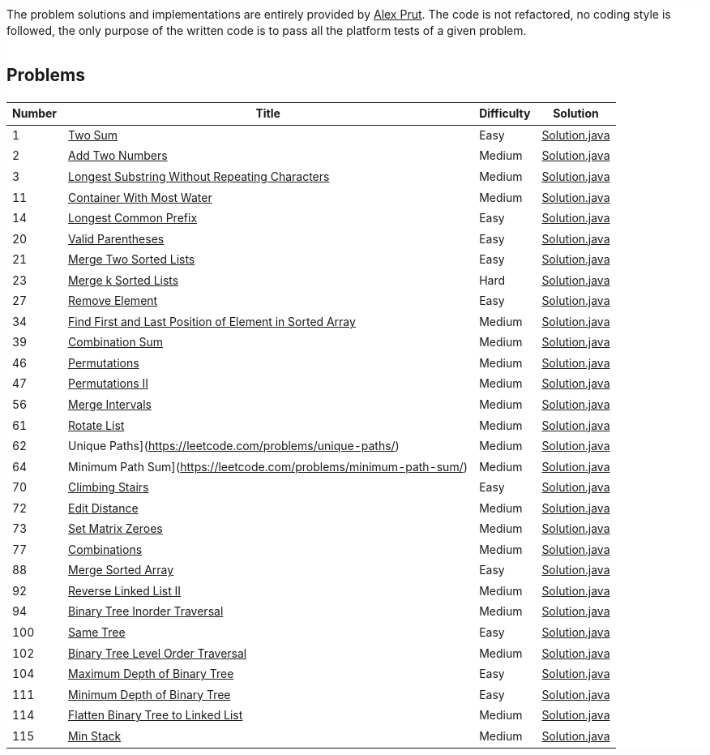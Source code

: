 The problem solutions and implementations are entirely provided by [Alex Prut](https://leetcode.com/alexprut/).
The code is not refactored, no coding style is followed, the only purpose of the written code is to pass all the
platform tests of a given problem.


## Problems
|Number|Title|Difficulty|Solution|
|-|-|-|-|
|1|[Two Sum](https://leetcode.com/problems/two-sum)|Easy|[Solution.java](Problems/1/Solution.java)|
|2|[Add Two Numbers](https://leetcode.com/problems/add-two-numbers)|Medium|[Solution.java](Problems/2/Solution.java)|
|3|[Longest Substring Without Repeating Characters](https://leetcode.com/problems/longest-substring-without-repeating-characters)|Medium|[Solution.java](Problems/3/Solution.java)|
|11|[Container With Most Water](https://leetcode.com/problems/container-with-most-water/)|Medium|[Solution.java](Problems/11/Solution.java)|
|14|[Longest Common Prefix](https://leetcode.com/problems/longest-common-prefix)|Easy|[Solution.java](Problems/14/Solution.java)|
|20|[Valid Parentheses](https://leetcode.com/problems/valid-parentheses)|Easy|[Solution.java](Problems/20/Solution.java)|
|21|[Merge Two Sorted Lists](https://leetcode.com/problems/merge-two-sorted-lists/)|Easy|[Solution.java](Problems/21/Solution.java)|
|23|[Merge k Sorted Lists](https://leetcode.com/problems/merge-k-sorted-lists/)|Hard|[Solution.java](Problems/23/Solution.java)|
|27|[Remove Element](https://leetcode.com/problems/remove-element/description/)|Easy|[Solution.java](Problems/27/Solution.java)|
|34|[Find First and Last Position of Element in Sorted Array](https://leetcode.com/problems/find-first-and-last-position-of-element-in-sorted-array/)|Medium|[Solution.java](Problems/34/Solution.java)|
|39|[Combination Sum](https://leetcode.com/problems/combination-sum/)|Medium|[Solution.java](Problems/39/Solution.java)|
|46|[Permutations](https://leetcode.com/problems/permutations)|Medium|[Solution.java](Problems/46/Solution.java)|
|47|[Permutations II](https://leetcode.com/problems/permutations-ii)|Medium|[Solution.java](Problems/47/Solution.java)|
|56|[Merge Intervals](https://leetcode.com/problems/merge-intervals)|Medium|[Solution.java](Problems/56/Solution.java)|
|61|[Rotate List](https://leetcode.com/problems/rotate-list/)|Medium|[Solution.java](Problems/61/Solution.java)|
|62|Unique Paths](https://leetcode.com/problems/unique-paths/)|Medium|[Solution.java](Problems/62/Solution.java)|
|64|Minimum Path Sum](https://leetcode.com/problems/minimum-path-sum/)|Medium|[Solution.java](Problems/64/Solution.java)|
|70|[Climbing Stairs](https://leetcode.com/problems/climbing-stairs/)|Easy|[Solution.java](Problems/70/Solution.java)|
|72|[Edit Distance](https://leetcode.com/problems/edit-distance/)|Medium|[Solution.java](Problems/72/Solution.java)|
|73|[Set Matrix Zeroes](https://leetcode.com/problems/set-matrix-zeroes)|Medium|[Solution.java](Problems/73/Solution.java)|
|77|[Combinations](https://leetcode.com/problems/combinations)|Medium|[Solution.java](Problems/77/Solution.java)|
|88|[Merge Sorted Array](https://leetcode.com/problems/merge-sorted-array/)|Easy|[Solution.java](Problems/88/Solution.java)|
|92|[Reverse Linked List II](https://leetcode.com/problems/reverse-linked-list-ii/)|Medium|[Solution.java](Problems/92/Solution.java)|
|94|[Binary Tree Inorder Traversal](https://leetcode.com/problems/binary-tree-inorder-traversal)|Medium|[Solution.java](Problems/94/Solution.java)|
|100|[Same Tree](https://leetcode.com/problems/same-tree/)|Easy|[Solution.java](Problems/100/Solution.java)|
|102|[Binary Tree Level Order Traversal](https://leetcode.com/problems/binary-tree-level-order-traversal/)|Medium|[Solution.java](Problems/102/Solution.java)|
|104|[Maximum Depth of Binary Tree](https://leetcode.com/problems/maximum-depth-of-binary-tree)|Easy|[Solution.java](Problems/104/Solution.java)|
|111|[Minimum Depth of Binary Tree](https://leetcode.com/problems/minimum-depth-of-binary-tree/)|Easy|[Solution.java](Problems/104/Solution.java)|
|114|[Flatten Binary Tree to Linked List](https://leetcode.com/problems/flatten-binary-tree-to-linked-list)|Medium|[Solution.java](Problems/114/Solution.java)|
|115|[Min Stack](https://leetcode.com/problems/min-stack)|Medium|[Solution.java](Problems/115/Solution.java)|